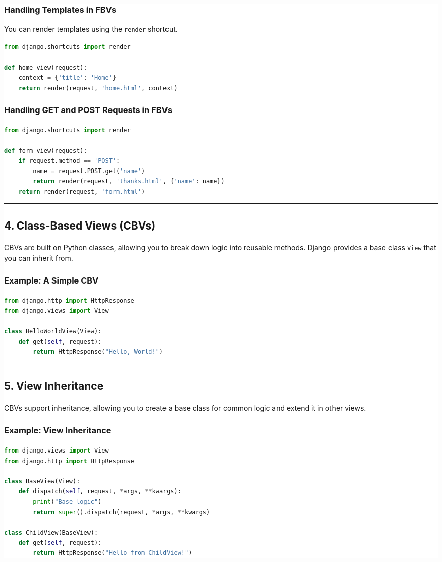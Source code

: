 ### Handling Templates in FBVs

You can render templates using the `render` shortcut.

```python
from django.shortcuts import render

def home_view(request):
    context = {'title': 'Home'}
    return render(request, 'home.html', context)
```

### Handling GET and POST Requests in FBVs

```python
from django.shortcuts import render

def form_view(request):
    if request.method == 'POST':
        name = request.POST.get('name')
        return render(request, 'thanks.html', {'name': name})
    return render(request, 'form.html')
```

---

## 4. Class-Based Views (CBVs)

CBVs are built on Python classes, allowing you to break down logic into reusable methods. Django provides a base class `View` that you can inherit from.

### Example: A Simple CBV

```python
from django.http import HttpResponse
from django.views import View

class HelloWorldView(View):
    def get(self, request):
        return HttpResponse("Hello, World!")
```

---

## 5. View Inheritance

CBVs support inheritance, allowing you to create a base class for common logic and extend it in other views.

### Example: View Inheritance

```python
from django.views import View
from django.http import HttpResponse

class BaseView(View):
    def dispatch(self, request, *args, **kwargs):
        print("Base logic")
        return super().dispatch(request, *args, **kwargs)

class ChildView(BaseView):
    def get(self, request):
        return HttpResponse("Hello from ChildView!")
```
